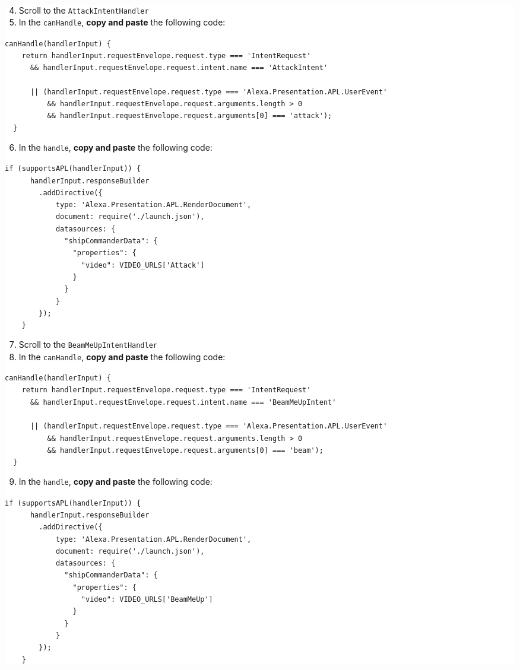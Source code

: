 4. Scroll to the `AttackIntentHandler`
5. In the `canHandle`, **copy and paste** the following code:

```
canHandle(handlerInput) {
    return handlerInput.requestEnvelope.request.type === 'IntentRequest'
      && handlerInput.requestEnvelope.request.intent.name === 'AttackIntent'

      || (handlerInput.requestEnvelope.request.type === 'Alexa.Presentation.APL.UserEvent'
          && handlerInput.requestEnvelope.request.arguments.length > 0
          && handlerInput.requestEnvelope.request.arguments[0] === 'attack');
  }
```

6. In the `handle`, **copy and paste** the following code:

```
if (supportsAPL(handlerInput)) {
      handlerInput.responseBuilder
        .addDirective({
            type: 'Alexa.Presentation.APL.RenderDocument',
            document: require('./launch.json'),
            datasources: {
              "shipCommanderData": {
                "properties": {
                  "video": VIDEO_URLS['Attack']
                }
              }
            }
        });
    }
```

7. Scroll to the `BeamMeUpIntentHandler`
8. In the `canHandle`, **copy and paste** the following code:

```
canHandle(handlerInput) {
    return handlerInput.requestEnvelope.request.type === 'IntentRequest'
      && handlerInput.requestEnvelope.request.intent.name === 'BeamMeUpIntent'

      || (handlerInput.requestEnvelope.request.type === 'Alexa.Presentation.APL.UserEvent'
          && handlerInput.requestEnvelope.request.arguments.length > 0
          && handlerInput.requestEnvelope.request.arguments[0] === 'beam');
  }
```

9. In the `handle`, **copy and paste** the following code:

```
if (supportsAPL(handlerInput)) {
      handlerInput.responseBuilder
        .addDirective({
            type: 'Alexa.Presentation.APL.RenderDocument',
            document: require('./launch.json'),
            datasources: {
              "shipCommanderData": {
                "properties": {
                  "video": VIDEO_URLS['BeamMeUp']
                }
              }
            }
        });
    }
```
